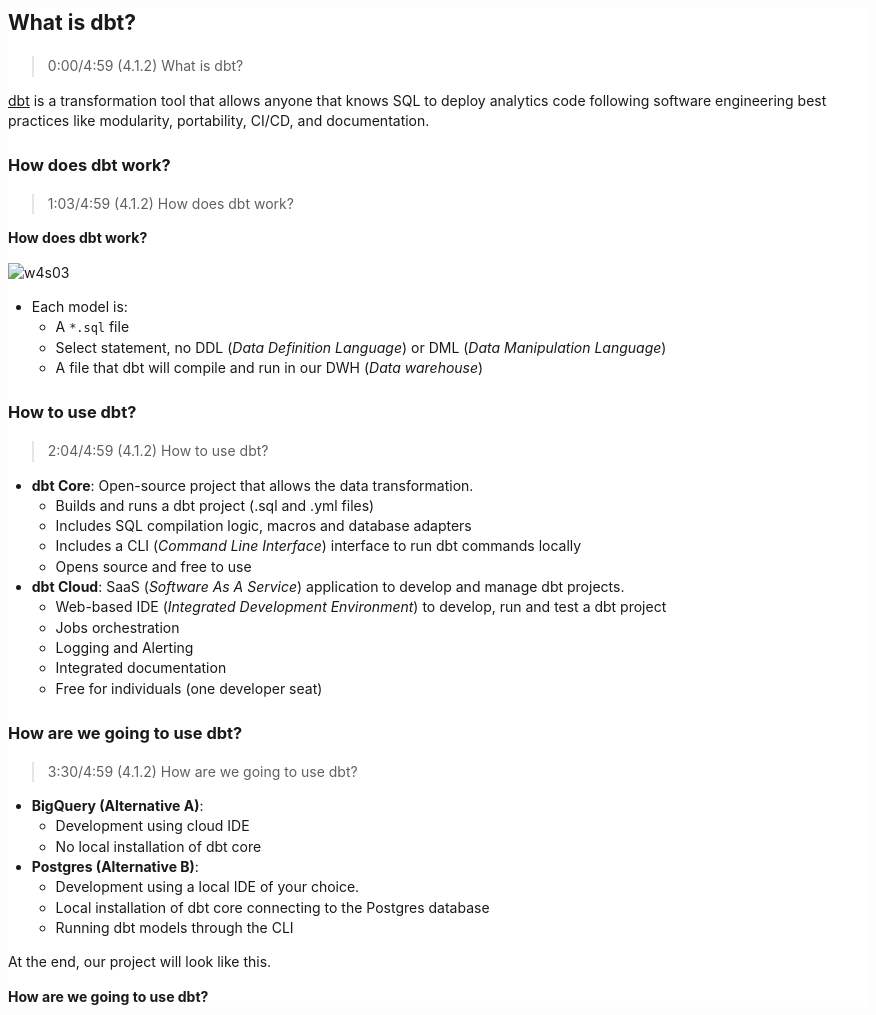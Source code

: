 ## What is dbt?

> 0:00/4:59 (4.1.2) What is dbt?

[dbt](https://docs.getdbt.com/docs/introduction) is a transformation tool that allows anyone that knows SQL to deploy
analytics code following software engineering best practices like modularity, portability, CI/CD, and documentation.

### How does dbt work?

> 1:03/4:59 (4.1.2) How does dbt work?

**How does dbt work?**

![w4s03](dtc/w4s03.png)

- Each model is:
  - A `*.sql` file
  - Select statement, no DDL (*Data Definition Language*) or DML (*Data Manipulation Language*)
  - A file that dbt will compile and run in our DWH (*Data warehouse*)

### How to use dbt?

> 2:04/4:59 (4.1.2) How to use dbt?

- **dbt Core**: Open-source project that allows the data transformation.
  - Builds and runs a dbt project (.sql and .yml files)
  - Includes SQL compilation logic, macros and database adapters
  - Includes a CLI (*Command Line Interface*) interface to run dbt commands locally
  - Opens source and free to use
- **dbt Cloud**: SaaS (*Software As A Service*) application to develop and manage dbt projects.
  - Web-based IDE (*Integrated Development Environment*) to develop, run and test a dbt project
  - Jobs orchestration
  - Logging and Alerting
  - Integrated documentation
  - Free for individuals (one developer seat)

### How are we going to use dbt?

> 3:30/4:59 (4.1.2) How are we going to use dbt?

- **BigQuery (Alternative A)**:
  - Development using cloud IDE
  - No local installation of dbt core
- **Postgres (Alternative B)**:
  - Development using a local IDE of your choice.
  - Local installation of dbt core connecting to the Postgres database
  - Running dbt models through the CLI

At the end, our project will look like this.

**How are we going to use dbt?**
